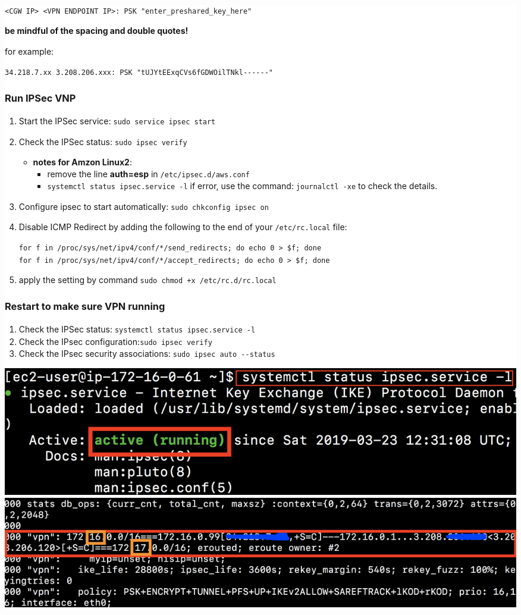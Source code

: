    `<CGW IP> <VPN ENDPOINT IP>: PSK "enter_preshared_key_here"`

   **be mindful of the spacing and double quotes!** 
   
   for example:
   
   ```
   34.218.7.xx 3.208.206.xxx: PSK "tUJYtEExqCVs6fGDWOilTNkl------"
   ```

### Run IPSec VNP

1. Start the IPSec service: `sudo service ipsec start`
2. Check the IPSec status: `sudo ipsec verify`
	- **notes for Amzon Linux2**: 
		- remove the line **auth=esp** in `/etc/ipsec.d/aws.conf` 
		- `systemctl status ipsec.service -l` if error, use the command: `journalctl -xe` to check the details.

3. Configure ipsec to start automatically: `sudo chkconfig ipsec on`
4. Disable ICMP Redirect by adding the following to the end of your `/etc/rc.local` file:

	```
	for f in /proc/sys/net/ipv4/conf/*/send_redirects; do echo 0 > $f; done
	for f in /proc/sys/net/ipv4/conf/*/accept_redirects; do echo 0 > $f; done
	```

5. apply the setting by command `sudo chmod +x /etc/rc.d/rc.local`

### Restart to make sure VPN running

1. Check the IPSec status: `systemctl status ipsec.service -l`
2. Check the IPsec configuration:`sudo ipsec verify`
3.	Check the IPsec security associations: `sudo ipsec auto --status`

![](./images/08.png)
![](./images/13.png)
